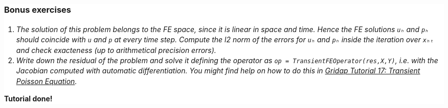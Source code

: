 ### Bonus exercises

1. _The solution of this problem belongs to the FE space, since it is linear in space and time. Hence the FE solutions `uₕ` and `pₕ` should coincide with `u` and `p` at every time step. Compute the l2 norm of the errors for `uₕ` and `pₕ` inside the iteration over `xₕₜ` and check exacteness (up to arithmetical precision errors)._
2. _Write down the residual of the problem and solve it defining the operator as `op = TransientFEOperator(res,X,Y)`, i.e. with the Jacobian computed with automatic differentiation. You might find help on how to do this in [Gridap Tutorial 17: Transient Poisson Equation](https://gridap.github.io/Tutorials/dev/pages/t017_poisson_transient/#Tutorial-17:-Transient-Poisson-equation-1)._

**Tutorial done!**

